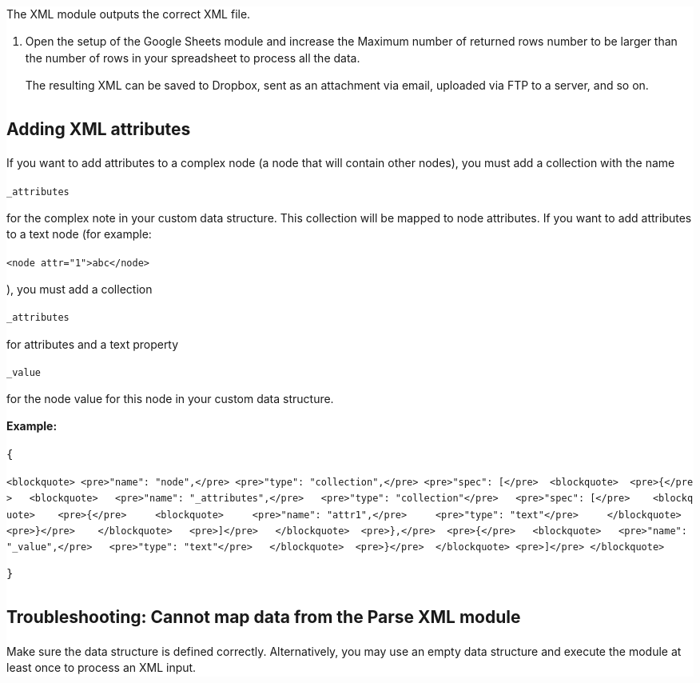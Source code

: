    The XML module outputs the correct XML file. 

1. Open the setup of the Google Sheets module and increase the Maximum number of returned rows number to be larger than the number of rows in your spreadsheet to process all the data.

   The resulting XML can be saved to Dropbox, sent as an attachment via email, uploaded via FTP to a server, and so on.

## Adding XML attributes

If you want to add attributes to a complex node (a node that will contain other nodes), you must add a collection with the name 

```
_attributes
```

for the complex note in your custom data structure. This collection will be mapped to node attributes. If you want to add attributes to a text node (for example: 

```
<node attr="1">abc</node>
```

), you must add a collection 

```
_attributes
```

for attributes and a text property 

```
_value
```

for the node value for this node in your custom data structure.

**Example:**<pre>{</pre> ```<blockquote> <pre>"name": "node",</pre> <pre>"type": "collection",</pre> <pre>"spec": [</pre>  <blockquote>  <pre>{</pre>   <blockquote>   <pre>"name": "_attributes",</pre>   <pre>"type": "collection"</pre>   <pre>"spec": [</pre>    <blockquote>    <pre>{</pre>     <blockquote>     <pre>"name": "attr1",</pre>     <pre>"type": "text"</pre>     </blockquote>    <pre>}</pre>    </blockquote>   <pre>]</pre>   </blockquote>  <pre>},</pre>  <pre>{</pre>   <blockquote>   <pre>"name": "_value",</pre>   <pre>"type": "text"</pre>   </blockquote>  <pre>}</pre>  </blockquote> <pre>]</pre> </blockquote>```<pre>}</pre>

## Troubleshooting: Cannot map data from the Parse XML module

Make sure the data structure is defined correctly. Alternatively, you may use an empty data structure and execute the module at least once to process an XML input.
